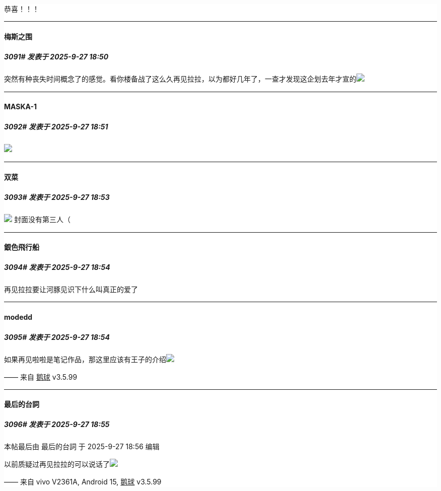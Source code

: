 恭喜！！！


*****

####  梅斯之围  
##### 3091#       发表于 2025-9-27 18:50

突然有种丧失时间概念了的感觉。看你楼备战了这么久再见拉拉，以为都好几年了，一查才发现这企划去年才宣的<img src="https://static.stage1st.com/image/smiley/face2017/029.png" referrerpolicy="no-referrer">

*****

####  MASKA-1  
##### 3092#       发表于 2025-9-27 18:51

<img src="https://p.sda1.dev/27/3d1ead2eac6ed1d57076259d22295b2f/image.jpg" referrerpolicy="no-referrer">

*****

####  双菜  
##### 3093#       发表于 2025-9-27 18:53

<img src="https://p.sda1.dev/27/baa30f335093715971d89cfd6a24cfa8/image.jpg" referrerpolicy="no-referrer">
封面没有第三人（


*****

####  銀色飛行船  
##### 3094#       发表于 2025-9-27 18:54

再见拉拉要让河豚见识下什么叫真正的爱了

*****

####  modedd  
##### 3095#       发表于 2025-9-27 18:54

如果再见啦啦是笔记作品，那这里应该有王子的介绍<img src="https://static.stage1st.com/image/smiley/face2017/037.png" referrerpolicy="no-referrer">

—— 来自 [鹅球](https://www.pgyer.com/GcUxKd4w) v3.5.99

*****

####  最后的台詞  
##### 3096#       发表于 2025-9-27 18:55

 本帖最后由 最后的台詞 于 2025-9-27 18:56 编辑 

以前质疑过再见拉拉的可以说话了<img src="https://static.stage1st.com/image/smiley/face2017/037.png" referrerpolicy="no-referrer">

—— 来自 vivo V2361A, Android 15, [鹅球](https://www.pgyer.com/GcUxKd4w) v3.5.99
